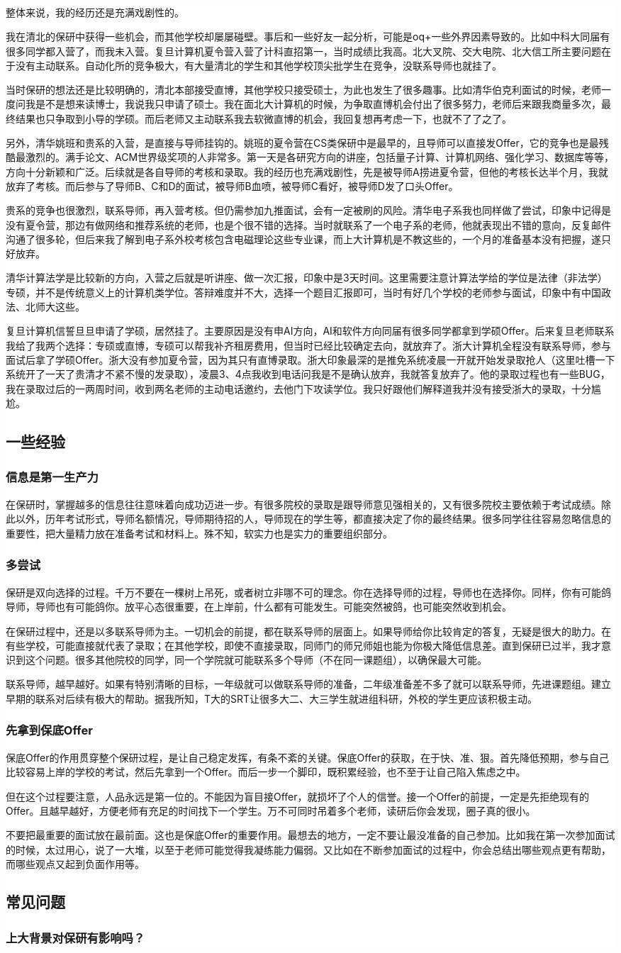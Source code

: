 整体来说，我的经历还是充满戏剧性的。 

我在清北的保研中获得一些机会，而其他学校却屡屡碰壁。事后和一些好友一起分析，可能是oq+一些外界因素导致的。比如中科大同届有很多同学都入营了，而我未入营。复旦计算机夏令营入营了计科直招第一，当时成绩比我高。北大叉院、交大电院、北大信工所主要问题在于没有主动联系。自动化所的竞争极大，有大量清北的学生和其他学校顶尖批学生在竞争，没联系导师也就挂了。

当时保研的想法还是比较明确的，清北本部接受直博，其他学校只接受硕士，为此也发生了很多趣事。比如清华伯克利面试的时候，老师一度问我是不是想来读博士，我说我只申请了硕士。我在面北大计算机的时候，为争取直博机会付出了很多努力，老师后来跟我商量多次，最终结果也只争取到小导的学硕。而后老师又主动联系我去软微直博的机会，我回复想再考虑一下，也就不了了之了。

另外，清华姚班和贵系的入营，是直接与导师挂钩的。姚班的夏令营在CS类保研中是最早的，且导师可以直接发Offer，它的竞争也是最残酷最激烈的。满手论文、ACM世界级奖项的人非常多。第一天是各研究方向的讲座，包括量子计算、计算机网络、强化学习、数据库等等，方向十分新颖和广泛。后续就是各自导师的考核和录取。我的经历也充满戏剧性，先是被导师A捞进夏令营，但他的考核长达半个月，我就放弃了考核。而后参与了导师B、C和D的面试，被导师B血喷，被导师C看好，被导师D发了口头Offer。

贵系的竞争也很激烈，联系导师，再入营考核。但仍需参加九推面试，会有一定被刷的风险。清华电子系我也同样做了尝试，印象中记得是没有夏令营，那边有做网络和推荐系统的老师，也是个很不错的选择。当时就联系了一个电子系的老师，他就表现出不错的意向，反复邮件沟通了很多轮，但后来我了解到电子系外校考核包含电磁理论这些专业课，而上大计算机是不教这些的，一个月的准备基本没有把握，遂只好放弃。

清华计算法学是比较新的方向，入营之后就是听讲座、做一次汇报，印象中是3天时间。这里需要注意计算法学给的学位是法律（非法学）专硕，并不是传统意义上的计算机类学位。答辩难度并不大，选择一个题目汇报即可，当时有好几个学校的老师参与面试，印象中有中国政法、北师大这些。

复旦计算机信誓旦旦申请了学硕，居然挂了。主要原因是没有申AI方向，AI和软件方向同届有很多同学都拿到学硕Offer。后来复旦老师联系我给了我两个选择：专硕或直博，专硕可以帮我补齐租房费用，但当时已经比较确定去向，就放弃了。浙大计算机全程没有联系导师，参与面试后拿了学硕Offer。浙大没有参加夏令营，因为其只有直博录取。浙大印象最深的是推免系统凌晨一开就开始发录取抢人（这里吐槽一下系统开了一天了贵清才不紧不慢的发录取），凌晨3、4点我收到电话问我是不是确认放弃，我就答复放弃了。他的录取过程也有一些BUG，我在录取过后的一两周时间，收到两名老师的主动电话邀约，去他门下攻读学位。我只好跟他们解释道我并没有接受浙大的录取，十分尴尬。

## 一些经验

### 信息是第一生产力
在保研时，掌握越多的信息往往意味着向成功迈进一步。有很多院校的录取是跟导师意见强相关的，又有很多院校主要依赖于考试成绩。除此以外，历年考试形式，导师名额情况，导师期待招的人，导师现在的学生等，都直接决定了你的最终结果。很多同学往往容易忽略信息的重要性，把大量精力放在准备考试和材料上。殊不知，软实力也是实力的重要组织部分。

### 多尝试

保研是双向选择的过程。千万不要在一棵树上吊死，或者树立非哪不可的理念。你在选择导师的过程，导师也在选择你。同样，你有可能鸽导师，导师也有可能鸽你。放平心态很重要，在上岸前，什么都有可能发生。可能突然被鸽，也可能突然收到机会。

在保研过程中，还是以多联系导师为主。一切机会的前提，都在联系导师的层面上。如果导师给你比较肯定的答复，无疑是很大的助力。在有些学校，可能直接就代表了录取；在其他学校，即使不直接录取，同师门的师兄师姐也能为你极大降低信息差。直到保研已过半，我才意识到这个问题。很多其他院校的同学，同一个学院就可能联系多个导师（不在同一课题组），以确保最大可能。

联系导师，越早越好。如果有特别清晰的目标，一年级就可以做联系导师的准备，二年级准备差不多了就可以联系导师，先进课题组。建立早期的联系对后续有极大的帮助。据我所知，T大的SRT让很多大二、大三学生就进组科研，外校的学生更应该积极主动。

### 先拿到保底Offer

保底Offer的作用贯穿整个保研过程，是让自己稳定发挥，有条不紊的关键。保底Offer的获取，在于快、准、狠。首先降低预期，参与自己比较容易上岸的学校的考试，然后先拿到一个Offer。而后一步一个脚印，既积累经验，也不至于让自己陷入焦虑之中。

但在这个过程要注意，人品永远是第一位的。不能因为盲目接Offer，就损坏了个人的信誉。接一个Offer的前提，一定是先拒绝现有的Offer。且越早越好，方便老师有充足的时间找下一个学生。万不可同时吊着多个老师，读研后你会发现，圈子真的很小。

不要把最重要的面试放在最前面。这也是保底Offer的重要作用。最想去的地方，一定不要让最没准备的自己参加。比如我在第一次参加面试的时候，太过用心，说了一大堆，以至于老师可能觉得我凝练能力偏弱。又比如在不断参加面试的过程中，你会总结出哪些观点更有帮助，而哪些观点又起到负面作用等。


## 常见问题

### 上大背景对保研有影响吗？
